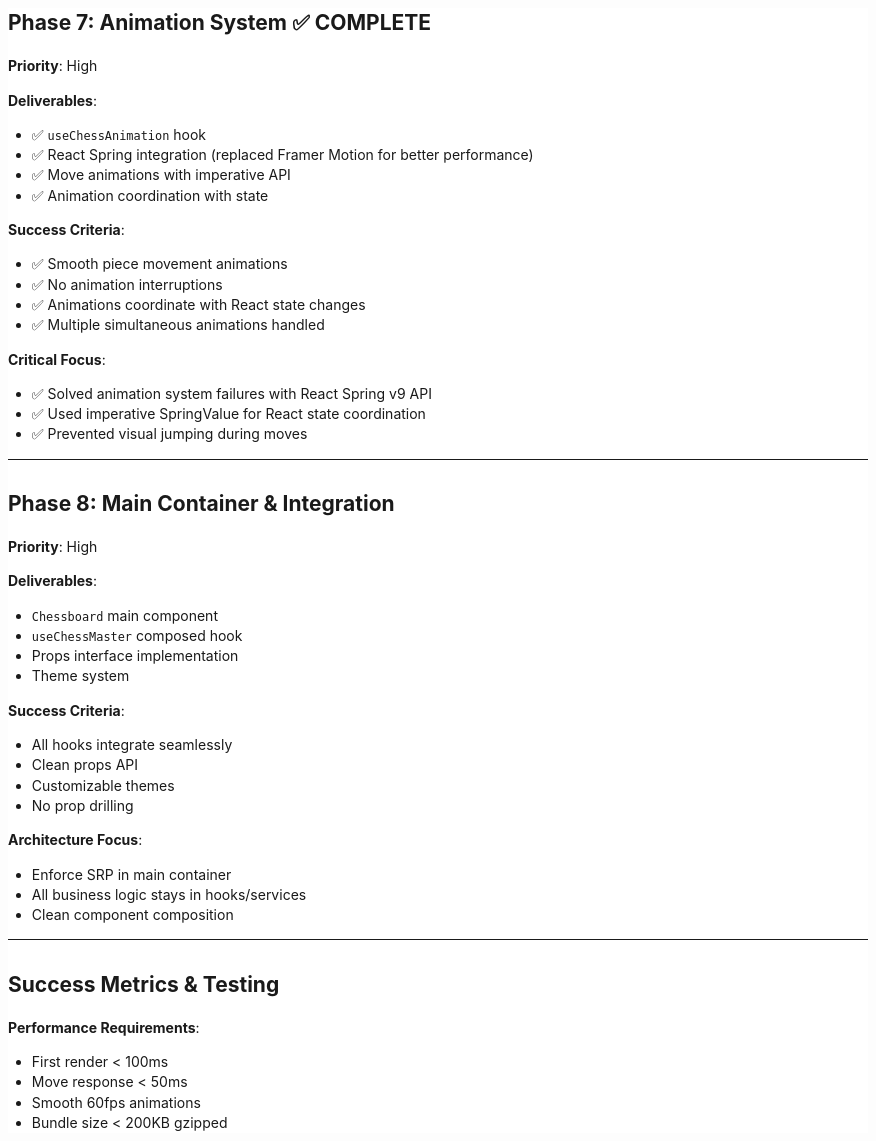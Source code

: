 
## Phase 7: Animation System ✅ COMPLETE
**Priority**: High  

**Deliverables**:
- ✅ `useChessAnimation` hook
- ✅ React Spring integration (replaced Framer Motion for better performance)
- ✅ Move animations with imperative API
- ✅ Animation coordination with state

**Success Criteria**:
- ✅ Smooth piece movement animations
- ✅ No animation interruptions
- ✅ Animations coordinate with React state changes
- ✅ Multiple simultaneous animations handled

**Critical Focus**:
- ✅ Solved animation system failures with React Spring v9 API
- ✅ Used imperative SpringValue for React state coordination
- ✅ Prevented visual jumping during moves

---

## Phase 8: Main Container & Integration
**Priority**: High  

**Deliverables**:
- `Chessboard` main component
- `useChessMaster` composed hook
- Props interface implementation
- Theme system

**Success Criteria**:
- All hooks integrate seamlessly
- Clean props API
- Customizable themes
- No prop drilling

**Architecture Focus**:
- Enforce SRP in main container
- All business logic stays in hooks/services
- Clean component composition

---

## Success Metrics & Testing

**Performance Requirements**:
- First render < 100ms
- Move response < 50ms
- Smooth 60fps animations
- Bundle size < 200KB gzipped
